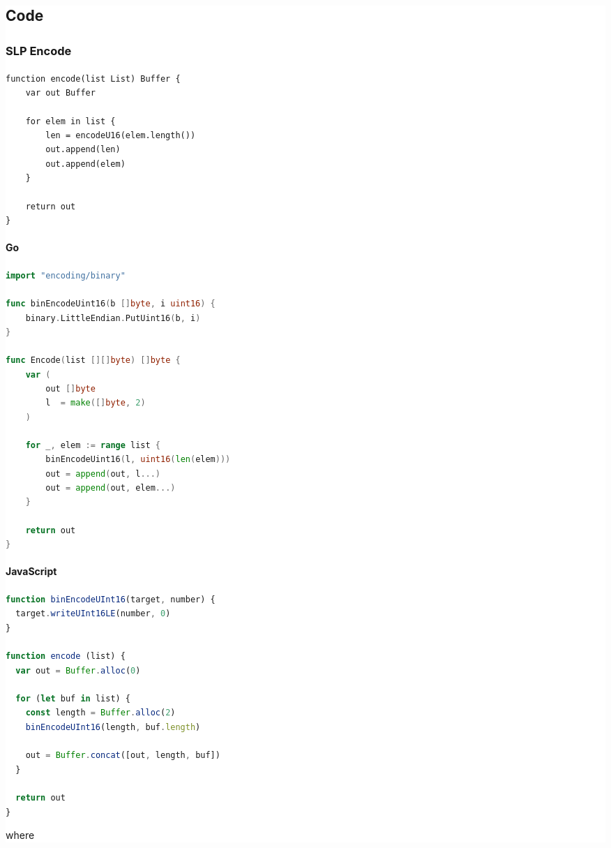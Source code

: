 
## Code

### SLP Encode

```
function encode(list List) Buffer {
	var out Buffer

	for elem in list {
		len = encodeU16(elem.length())
		out.append(len)
		out.append(elem)
	}

	return out
}
```

#### Go

```go
import "encoding/binary"

func binEncodeUint16(b []byte, i uint16) {
	binary.LittleEndian.PutUint16(b, i)
}

func Encode(list [][]byte) []byte {
	var (
		out []byte
		l  = make([]byte, 2)
	)

	for _, elem := range list {
		binEncodeUint16(l, uint16(len(elem)))
		out = append(out, l...)
		out = append(out, elem...)
	}

	return out
}
```

#### JavaScript

```js
function binEncodeUInt16(target, number) {
  target.writeUInt16LE(number, 0)
}

function encode (list) {
  var out = Buffer.alloc(0)

  for (let buf in list) {
    const length = Buffer.alloc(2)
	binEncodeUInt16(length, buf.length)

    out = Buffer.concat([out, length, buf])
  }

  return out
}
```
where

[SLP-code]: #slp-encode
[LE-code]: #little-endian-encode